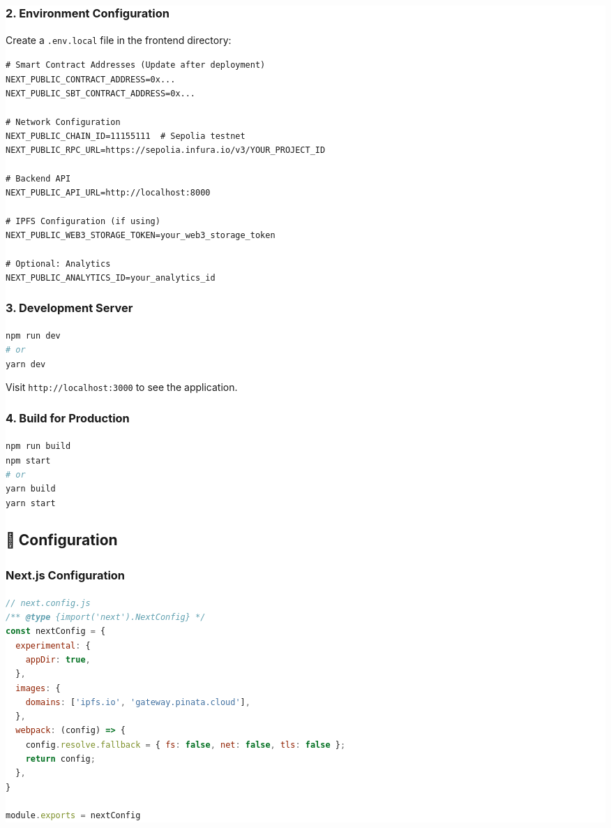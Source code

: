### 2. Environment Configuration

Create a `.env.local` file in the frontend directory:

```env
# Smart Contract Addresses (Update after deployment)
NEXT_PUBLIC_CONTRACT_ADDRESS=0x...
NEXT_PUBLIC_SBT_CONTRACT_ADDRESS=0x...

# Network Configuration
NEXT_PUBLIC_CHAIN_ID=11155111  # Sepolia testnet
NEXT_PUBLIC_RPC_URL=https://sepolia.infura.io/v3/YOUR_PROJECT_ID

# Backend API
NEXT_PUBLIC_API_URL=http://localhost:8000

# IPFS Configuration (if using)
NEXT_PUBLIC_WEB3_STORAGE_TOKEN=your_web3_storage_token

# Optional: Analytics
NEXT_PUBLIC_ANALYTICS_ID=your_analytics_id
```

### 3. Development Server

```bash
npm run dev
# or
yarn dev
```

Visit `http://localhost:3000` to see the application.

### 4. Build for Production

```bash
npm run build
npm start
# or
yarn build
yarn start
```

## 🔧 Configuration

### Next.js Configuration

```javascript
// next.config.js
/** @type {import('next').NextConfig} */
const nextConfig = {
  experimental: {
    appDir: true,
  },
  images: {
    domains: ['ipfs.io', 'gateway.pinata.cloud'],
  },
  webpack: (config) => {
    config.resolve.fallback = { fs: false, net: false, tls: false };
    return config;
  },
}

module.exports = nextConfig
```
